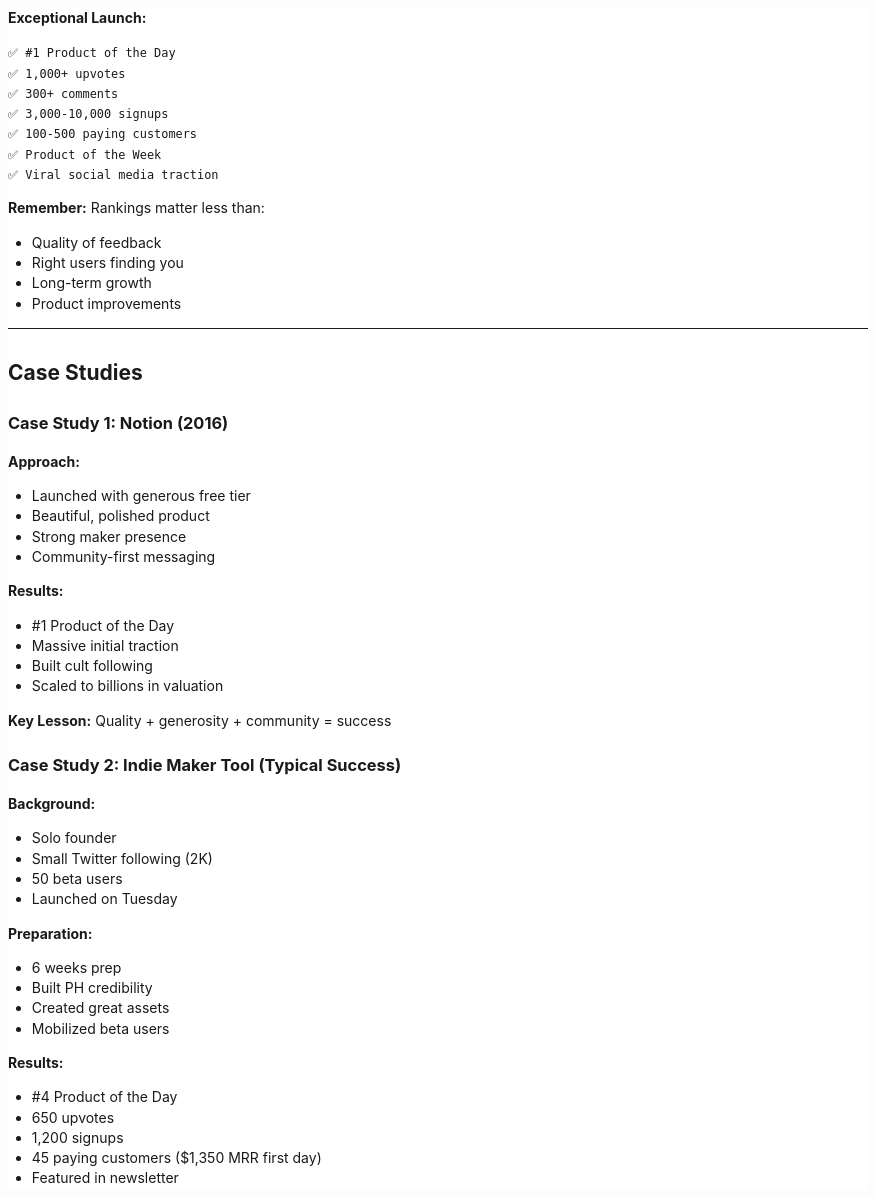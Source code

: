 **Exceptional Launch:**
```
✅ #1 Product of the Day
✅ 1,000+ upvotes
✅ 300+ comments
✅ 3,000-10,000 signups
✅ 100-500 paying customers
✅ Product of the Week
✅ Viral social media traction
```

**Remember:** Rankings matter less than:
- Quality of feedback
- Right users finding you
- Long-term growth
- Product improvements

---

## Case Studies

### Case Study 1: Notion (2016)

**Approach:**
- Launched with generous free tier
- Beautiful, polished product
- Strong maker presence
- Community-first messaging

**Results:**
- #1 Product of the Day
- Massive initial traction
- Built cult following
- Scaled to billions in valuation

**Key Lesson:** Quality + generosity + community = success

### Case Study 2: Indie Maker Tool (Typical Success)

**Background:**
- Solo founder
- Small Twitter following (2K)
- 50 beta users
- Launched on Tuesday

**Preparation:**
- 6 weeks prep
- Built PH credibility
- Created great assets
- Mobilized beta users

**Results:**
- #4 Product of the Day
- 650 upvotes
- 1,200 signups
- 45 paying customers ($1,350 MRR first day)
- Featured in newsletter
